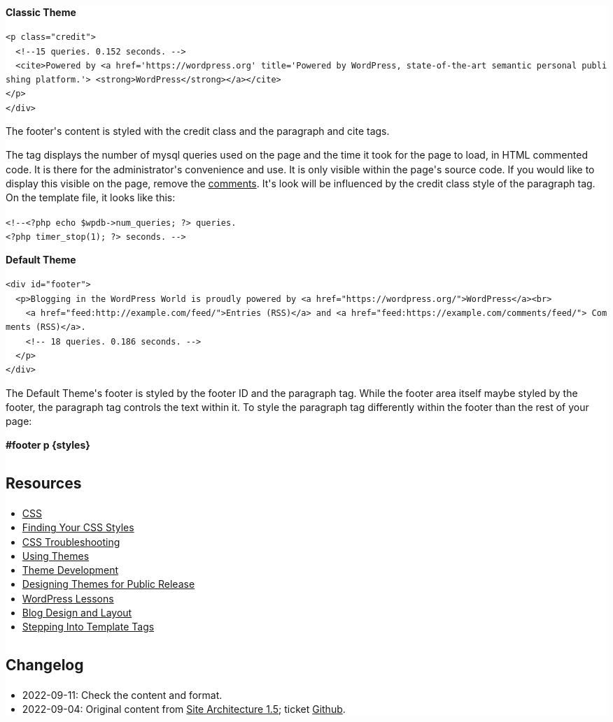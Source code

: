 **Classic Theme**

```
<p class="credit">
  <!--15 queries. 0.152 seconds. -->
  <cite>Powered by <a href='https://wordpress.org' title='Powered by WordPress, state-of-the-art semantic personal publishing platform.'> <strong>WordPress</strong></a></cite>
</p>
</div>
```

The footer's content is styled with the credit class and the paragraph and cite tags.

The tag displays the number of mysql queries used on the page and the time it took for the page to load, in HTML commented code. It is there for the administrator's convenience and use. It is only visible within the page's source code. If you would like to display this visible on the page, remove the [comments](https://codex.wordpress.org/Commenting_Code). It's look will be influenced by the credit class style of the paragraph tag. On the template file, it looks like this:

```
<!--<?php echo $wpdb->num_queries; ?> queries. 
<?php timer_stop(1); ?> seconds. -->
```

**Default Theme**

```
<div id="footer">
  <p>Blogging in the WordPress World is proudly powered by <a href="https://wordpress.org/">WordPress</a><br>
    <a href="feed:http://example.com/feed/">Entries (RSS)</a> and <a href="feed:https://example.com/comments/feed/"> Comments (RSS)</a>.
    <!-- 18 queries. 0.186 seconds. -->
  </p>
</div>
```

The Default Theme's footer is styled by the footer ID and the paragraph tag. While the footer area itself maybe styled by the footer, the paragraph tag controls the text within it. To style the paragraph tag differently within the footer than the rest of your page:

**#footer p {styles}**

## Resources

* [CSS](https://developer.wordpress.org/advanced-administration/wordpress/css/)
* [Finding Your CSS Styles](https://codex.wordpress.org/Finding_Your_CSS_Styles)
* [CSS Troubleshooting](https://codex.wordpress.org/CSS_Troubleshooting)
* [Using Themes](https://wordpress.org/documentation/article/worik-with-themes/)
* [Theme Development](https://codex.wordpress.org/Theme_Development)
* [Designing Themes for Public Release](https://codex.wordpress.org/Designing_Themes_for_Public_Release)
* [WordPress Lessons](https://learn.wordpress.org/)
* [Blog Design and Layout](https://codex.wordpress.org/Blog_Design_and_Layout)
* [Stepping Into Template Tags](https://codex.wordpress.org/Stepping_Into_Template_Tags)

## Changelog

- 2022-09-11: Check the content and format.
- 2022-09-04: Original content from [Site Architecture 1.5](https://codex.wordpress.org/Site_Architecture_1.5); ticket [Github](https://github.com/WordPress/Documentation-Issue-Tracker/issues/332).
